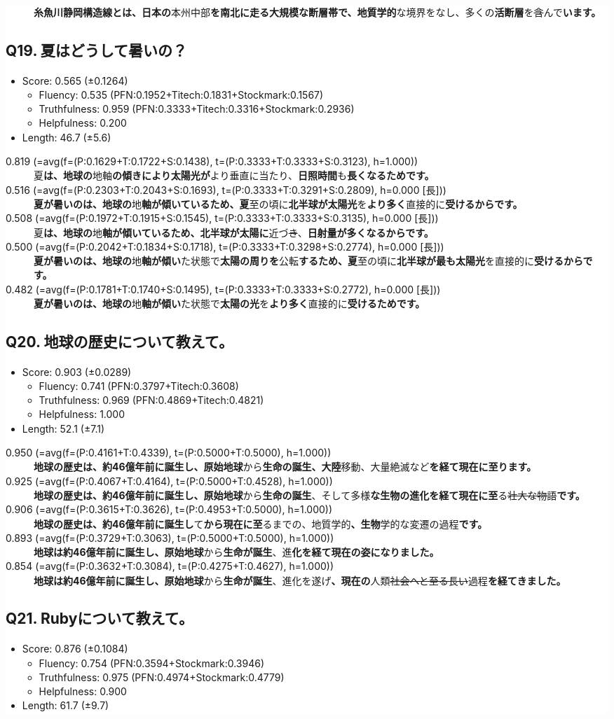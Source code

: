 <dd><b>糸魚川静岡構造線とは、日本の</b>本州中部<b>を南北に走る大規模な断層帯で、地質学的</b>な境界をなし、多くの<b>活断層</b>を<s>含</s>んで<b>います。</b></dd>
</dl>

## <a name="Q19"></a>Q19. 夏はどうして暑いの？

- Score: 0.565 (±0.1264)
  - Fluency: 0.535 (PFN:0.1952+Titech:0.1831+Stockmark:0.1567)
  - Truthfulness: 0.959 (PFN:0.3333+Titech:0.3316+Stockmark:0.2936)
  - Helpfulness: 0.200
- Length: 46.7 (±5.6)

<dl>
<dt>0.819 (=avg(f=(P:0.1629+T:0.1722+S:0.1438), t=(P:0.3333+T:0.3333+S:0.3123), h=1.000))</dt>
<dd>夏<b>は、地球の</b>地軸<b>の傾きにより太陽光が</b>より垂直に当たり、<b>日照時間</b>も<b>長くなるためです。</b></dd>
<dt>0.516 (=avg(f=(P:0.2303+T:0.2043+S:0.1693), t=(P:0.3333+T:0.3291+S:0.2809), h=0.000 [長]))</dt>
<dd><b>夏が暑いのは、地球の</b>地<b>軸が傾いているため、夏</b>至の頃に<b>北半球が太陽光</b>を<b>より多く</b>直接的に<b>受けるからです。</b></dd>
<dt>0.508 (=avg(f=(P:0.1972+T:0.1915+S:0.1545), t=(P:0.3333+T:0.3333+S:0.3135), h=0.000 [長]))</dt>
<dd>夏<b>は、地球の</b>地<b>軸が傾いているため、北半球が太陽に</b>近づ<s>き</s>、<b>日射量が多くなるからです。</b></dd>
<dt>0.500 (=avg(f=(P:0.2042+T:0.1834+S:0.1718), t=(P:0.3333+T:0.3298+S:0.2774), h=0.000 [長]))</dt>
<dd><b>夏が暑いのは、地球の</b>地<b>軸が傾い</b>た状態で<b>太陽の周りを</b>公転<b>するため、夏</b>至の頃に<b>北半球が最も太陽光</b>を直接的に<b>受けるからです。</b></dd>
<dt>0.482 (=avg(f=(P:0.1781+T:0.1740+S:0.1495), t=(P:0.3333+T:0.3333+S:0.2772), h=0.000 [長]))</dt>
<dd><b>夏が暑いのは、地球の</b>地<b>軸が傾い</b>た状態で<b>太陽の光</b>を<b>より多く</b>直接的に<b>受けるためです。</b></dd>
</dl>

## <a name="Q20"></a>Q20. 地球の歴史について教えて。

- Score: 0.903 (±0.0289)
  - Fluency: 0.741 (PFN:0.3797+Titech:0.3608)
  - Truthfulness: 0.969 (PFN:0.4869+Titech:0.4821)
  - Helpfulness: 1.000
- Length: 52.1 (±7.1)

<dl>
<dt>0.950 (=avg(f=(P:0.4161+T:0.4339), t=(P:0.5000+T:0.5000), h=1.000))</dt>
<dd><b>地球の歴史は、約46億年前に誕生し、原始地球</b>から<b>生命の誕生、大陸</b>移動、大量絶滅など<b>を経て現在に至ります。</b></dd>
<dt>0.925 (=avg(f=(P:0.4067+T:0.4164), t=(P:0.5000+T:0.4528), h=1.000))</dt>
<dd><b>地球の歴史は、約46億年前に誕生し、原始地球</b>から<b>生命の誕生</b>、そして多様<b>な生物の進化を経て現在に至</b>る<s>壮大な物語</s><b>です。</b></dd>
<dt>0.906 (=avg(f=(P:0.3615+T:0.3626), t=(P:0.4953+T:0.5000), h=1.000))</dt>
<dd><b>地球の歴史は、約46億年前に誕生し</b>て<b>から現在に至</b>るまでの、地質学的<b>、生物</b>学的な変遷の過程<b>です。</b></dd>
<dt>0.893 (=avg(f=(P:0.3729+T:0.3063), t=(P:0.5000+T:0.5000), h=1.000))</dt>
<dd><b>地球は約46億年前に誕生し、原始地球</b>から<b>生命が誕生</b>、進<b>化を経て現在の姿になりました。</b></dd>
<dt>0.854 (=avg(f=(P:0.3632+T:0.3084), t=(P:0.4275+T:0.4627), h=1.000))</dt>
<dd><b>地球は約46億年前に誕生し、原始地球</b>から<b>生命が誕生</b>、進化を遂げ<b>、現在の</b>人類<s>社会へと至る長い</s>過程<b>を経てきました。</b></dd>
</dl>

## <a name="Q21"></a>Q21. Rubyについて教えて。

- Score: 0.876 (±0.1084)
  - Fluency: 0.754 (PFN:0.3594+Stockmark:0.3946)
  - Truthfulness: 0.975 (PFN:0.4974+Stockmark:0.4779)
  - Helpfulness: 0.900
- Length: 61.7 (±9.7)
